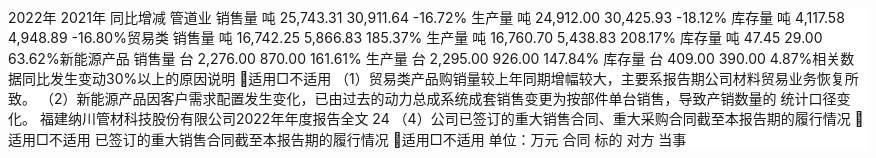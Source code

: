 2022年
2021年
同比增减
管道业
销售量
吨
25,743.31
30,911.64
-16.72%
生产量
吨
24,912.00
30,425.93
-18.12%
库存量
吨
4,117.58
4,948.89
-16.80%贸易类
销售量
吨
16,742.25
5,866.83
185.37%
生产量
吨
16,760.70
5,438.83
208.17%
库存量
吨
47.45
29.00
63.62%新能源产品
销售量
台
2,276.00
870.00
161.61%
生产量
台
2,295.00
926.00
147.84%
库存量
台
409.00
390.00
4.87%相关数据同比发生变动30%以上的原因说明
适用□不适用
（1）贸易类产品购销量较上年同期增幅较大，主要系报告期公司材料贸易业务恢复所致。
（2）新能源产品因客户需求配置发生变化，已由过去的动力总成系统成套销售变更为按部件单台销售，导致产销数量的
统计口径变化。
福建纳川管材科技股份有限公司2022年年度报告全文
24
（4）公司已签订的重大销售合同、重大采购合同截至本报告期的履行情况
适用□不适用
已签订的重大销售合同截至本报告期的履行情况
适用□不适用
单位：万元
合同
标的
对方
当事